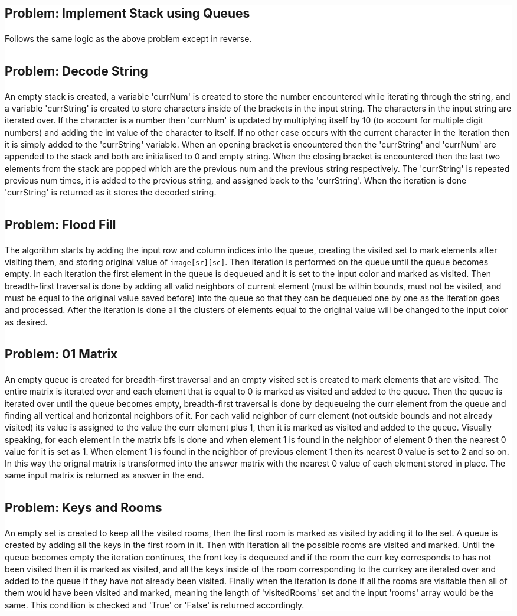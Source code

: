 ## Problem: Implement Stack using Queues

Follows the same logic as the above problem except in reverse.

## Problem: Decode String

An empty stack is created, a variable 'currNum' is created to store the number encountered while iterating through the string, and a variable 'currString' is created to store characters inside of the brackets in the input string. The characters in the input string are iterated over. If the character is a number then 'currNum' is updated by multiplying itself by 10 (to account for multiple digit numbers) and adding the int value of the character to itself. If no other case occurs with the current character in the iteration then it is simply added to the 'currString' variable. When an opening bracket is encountered then the 'currString' and 'currNum' are appended to the stack and both are initialised to 0 and empty string. When the closing bracket is encountered then the last two elements from the stack are popped which are the previous num and the previous string respectively. The 'currString' is repeated previous num times, it is added to the previous string, and assigned back to the 'currString'. When the iteration is done 'currString' is returned as it stores the decoded string.

## Problem: Flood Fill

The algorithm starts by adding the input row and column indices into the queue, creating the visited set to mark elements after visiting them, and storing original value of `image[sr][sc]`. Then iteration is performed on the queue until the queue becomes empty. In each iteration the first element in the queue is dequeued and it is set to the input color and marked as visited. Then breadth-first traversal is done by adding all valid neighbors of current element (must be within bounds, must not be visited, and must be equal to the original value saved before) into the queue so that they can be dequeued one by one as the iteration goes and processed. After the iteration is done all the clusters of elements equal to the original value will be changed to the input color as desired.

## Problem: 01 Matrix

An empty queue is created for breadth-first traversal and an empty visited set is created to mark elements that are visited. The entire matrix is iterated over and each element that is equal to 0 is marked as visited and added to the queue. Then the queue is iterated over until the queue becomes empty, breadth-first traversal is done by dequeueing the curr element from the queue and finding all vertical and horizontal neighbors of it. For each valid neighbor of curr element (not outside bounds and not already visited) its value is assigned to the value the curr element plus 1, then it is marked as visited and added to the queue. Visually speaking, for each element in the matrix bfs is done and when element 1 is found in the neighbor of element 0 then the nearest 0 value for it is set as 1. When element 1 is found in the neighbor of previous element 1 then its nearest 0 value is set to 2 and so on. In this way the orignal matrix is transformed into the answer matrix with the nearest 0 value of each element stored in place. The same input matrix is returned as answer in the end.

## Problem: Keys and Rooms

An empty set is created to keep all the visited rooms, then the first room is marked as visited by adding it to the set. A queue is created by adding all the keys in the first room in it. Then with iteration all the possible rooms are visited and marked. Until the queue becomes empty the iteration continues, the front key is dequeued and if the room the curr key corresponds to has not been visited then it is marked as visited, and all the keys inside of the room corresponding to the currkey are iterated over and added to the queue if they have not already been visited. Finally when the iteration is done if all the rooms are visitable then all of them would have been visited and marked, meaning the length of 'visitedRooms' set and the input 'rooms' array would be the same. This condition is checked and 'True' or 'False' is returned accordingly.